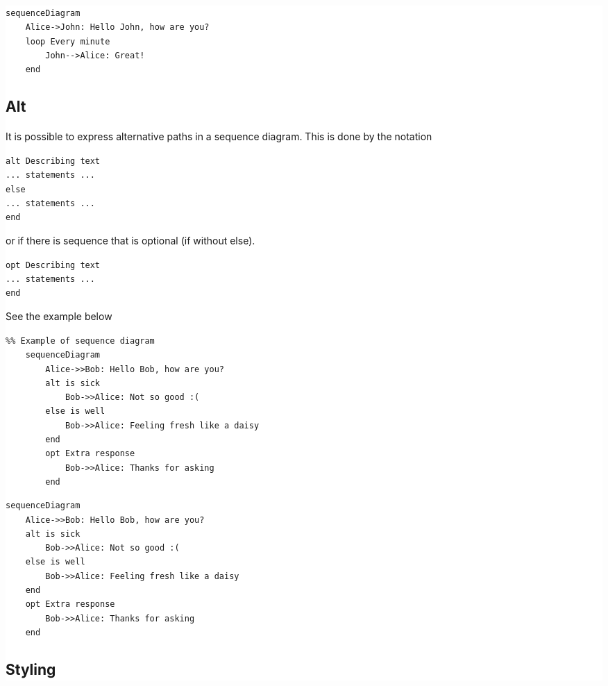 ```mermaid
sequenceDiagram
    Alice->John: Hello John, how are you?
    loop Every minute
        John-->Alice: Great!
    end
```

## Alt
It is possible to express alternative paths in a sequence diagram. This is done by the notation
```
alt Describing text
... statements ...
else
... statements ...
end
```

or if there is sequence that is optional (if without else).

```
opt Describing text
... statements ...
end
```

See the example below
```
%% Example of sequence diagram
    sequenceDiagram
        Alice->>Bob: Hello Bob, how are you?
        alt is sick
            Bob->>Alice: Not so good :(
        else is well
            Bob->>Alice: Feeling fresh like a daisy
        end
        opt Extra response
            Bob->>Alice: Thanks for asking
        end

```

```mermaid
sequenceDiagram
    Alice->>Bob: Hello Bob, how are you?
    alt is sick
        Bob->>Alice: Not so good :(
    else is well
        Bob->>Alice: Feeling fresh like a daisy
    end
    opt Extra response
        Bob->>Alice: Thanks for asking
    end
```
## Styling

